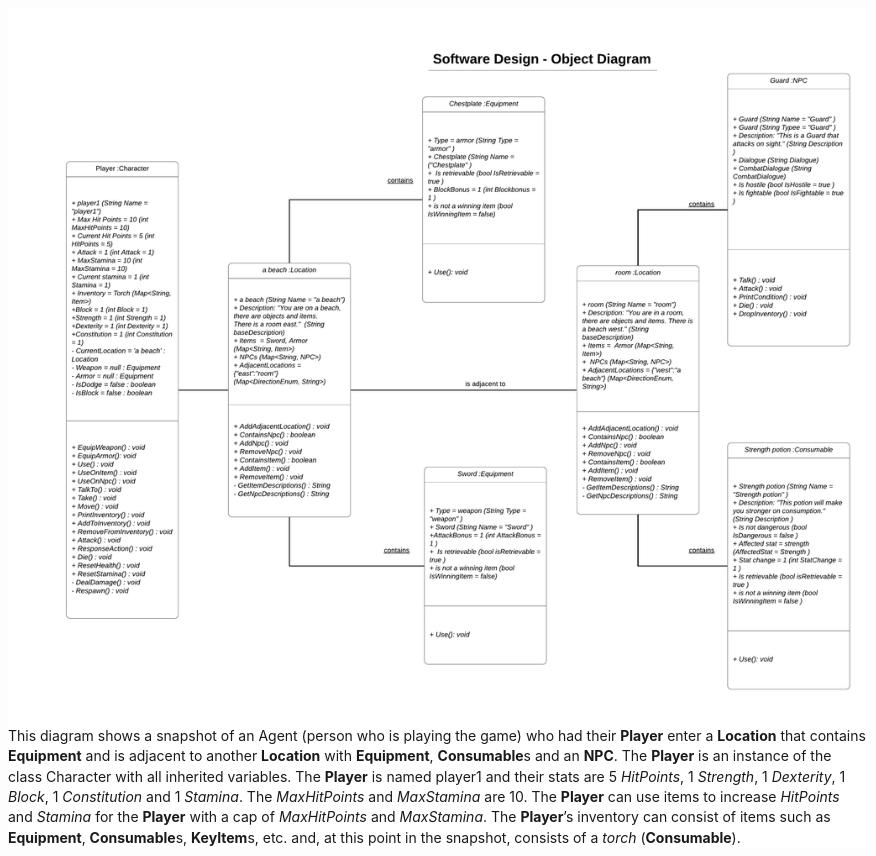 ![Object Diagram](https://github.com/Areenor/SD/blob/Assignment-3/docs/Object_Diagram_Ass3.png)

This diagram shows a snapshot of an Agent (person who is playing the game) who had their **Player** enter a **Location** that contains **Equipment** and is adjacent to another **Location** with **Equipment**, **Consumable**s and an **NPC**. The **Player** is an instance of the class Character with all inherited variables. The **Player** is named player1 and their stats are 5 *HitPoints*, 1 *Strength*, 1 *Dexterity*, 1 *Block*, 1 *Constitution* and 1 *Stamina*. The *MaxHitPoints* and *MaxStamina* are 10. The **Player** can use items to increase *HitPoints* and *Stamina* for the **Player** with a cap of *MaxHitPoints* and *MaxStamina*. The **Player**’s inventory can consist of items such as **Equipment**, **Consumable**s, **KeyItem**s, etc. and, at this point in the snapshot, consists of a *torch* (**Consumable**). 

